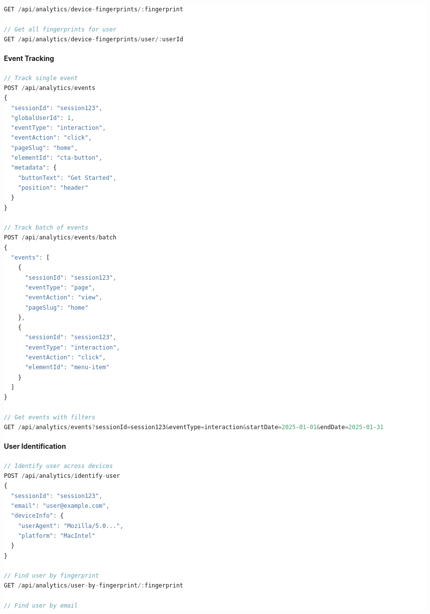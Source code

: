 ```javascript
GET /api/analytics/device-fingerprints/:fingerprint

// Get all fingerprints for user
GET /api/analytics/device-fingerprints/user/:userId
```

#### Event Tracking
```javascript
// Track single event
POST /api/analytics/events
{
  "sessionId": "session123",
  "globalUserId": 1,
  "eventType": "interaction",
  "eventAction": "click",
  "pageSlug": "home",
  "elementId": "cta-button",
  "metadata": {
    "buttonText": "Get Started",
    "position": "header"
  }
}

// Track batch of events
POST /api/analytics/events/batch
{
  "events": [
    {
      "sessionId": "session123",
      "eventType": "page",
      "eventAction": "view",
      "pageSlug": "home"
    },
    {
      "sessionId": "session123",
      "eventType": "interaction",
      "eventAction": "click",
      "elementId": "menu-item"
    }
  ]
}

// Get events with filters
GET /api/analytics/events?sessionId=session123&eventType=interaction&startDate=2025-01-01&endDate=2025-01-31
```

#### User Identification
```javascript
// Identify user across devices
POST /api/analytics/identify-user
{
  "sessionId": "session123",
  "email": "user@example.com",
  "deviceInfo": {
    "userAgent": "Mozilla/5.0...",
    "platform": "MacIntel"
  }
}

// Find user by fingerprint
GET /api/analytics/user-by-fingerprint/:fingerprint

// Find user by email
```